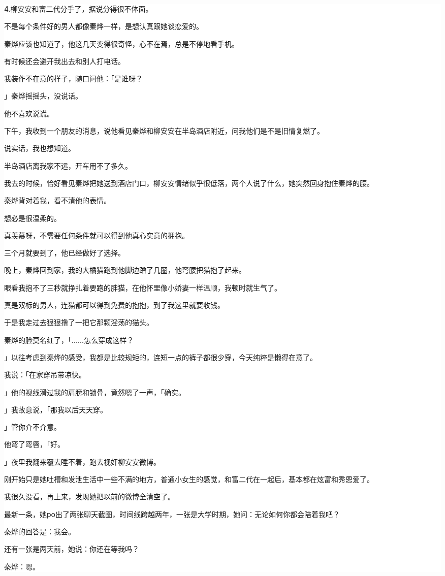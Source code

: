 4.柳安安和富二代分手了，据说分得很不体面。

不是每个条件好的男人都像秦烨一样，是想认真跟她谈恋爱的。

秦烨应该也知道了，他这几天变得很奇怪，心不在焉，总是不停地看手机。

有时候还会避开我出去和别人打电话。

我装作不在意的样子，随口问他：「是谁呀？

」秦烨摇摇头，没说话。

他不喜欢说谎。

下午，我收到一个朋友的消息，说他看见秦烨和柳安安在半岛酒店附近，问我他们是不是旧情复燃了。

说实话，我也想知道。

半岛酒店离我家不远，开车用不了多久。

我去的时候，恰好看见秦烨把她送到酒店门口，柳安安情绪似乎很低落，两个人说了什么，她突然回身抱住秦烨的腰。

秦烨背对着我，看不清他的表情。

想必是很温柔的。

真羡慕呀，不需要任何条件就可以得到他真心实意的拥抱。

三个月就要到了，他已经做好了选择。

晚上，秦烨回到家，我的大橘猫跑到他脚边蹭了几圈，他弯腰把猫抱了起来。

眼看我抱不了三秒就挣扎着要跑的胖猫，在他怀里像小娇妻一样温顺，我顿时就生气了。

真是双标的男人，连猫都可以得到免费的抱抱，到了我这里就要收钱。

于是我走过去狠狠撸了一把它那颗淫荡的猫头。

秦烨的脸莫名红了，「……怎么穿成这样？

」以往考虑到秦烨的感受，我都是比较规矩的，连短一点的裤子都很少穿，今天纯粹是懒得在意了。

我说：「在家穿吊带凉快。

」他的视线滑过我的肩膀和锁骨，竟然嗯了一声，「确实。

」我故意说，「那我以后天天穿。

」管你介不介意。

他弯了弯唇，「好。

」夜里我翻来覆去睡不着，跑去视奸柳安安微博。

刚开始只是她吐槽和发泄生活中一些不满的地方，普通小女生的感觉，和富二代在一起后，基本都在炫富和秀恩爱了。

我很久没看，再上来，发现她把以前的微博全清空了。

最新一条，她po出了两张聊天截图，时间线跨越两年，一张是大学时期，她问：无论如何你都会陪着我吧？

秦烨的回答是：我会。

还有一张是两天前，她说：你还在等我吗？

秦烨：嗯。

